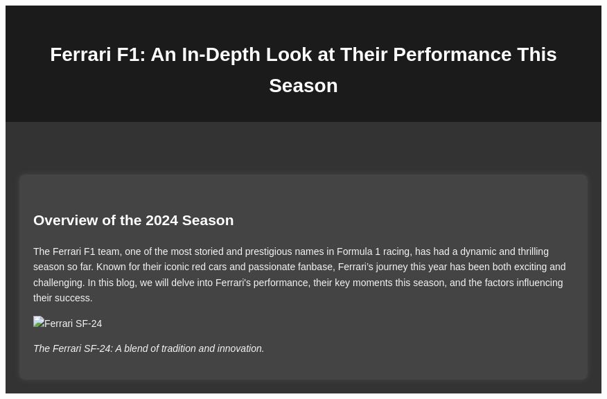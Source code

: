<html lang="en">
<head>
    <meta charset="UTF-8">
    <meta name="viewport" content="width=device-width, initial-scale=1.0">
    <title>Ferrari F1: An In-Depth Look at Their Performance This Season</title>
    <style>
        body {
            font-family: Arial, sans-serif;
            line-height: 1.6;
            margin: 0;
            padding: 0;
            color: #f4f4f4;
            background-color: #333;
        }
        header {
            background: #1b1b1b;
            color: #e4002b;
            padding: 10px 20px;
            text-align: center;
        }
        main {
            padding: 20px;
        }
        h1, h2, h3 {
            color: #fff;
        }
        img {
            max-width: 100%;
            height: auto;
        }
        .container {
            max-width: 800px;
            margin: 0 auto;
            background: #444;
            padding: 20px;
            border-radius: 8px;
            box-shadow: 0 0 10px rgba(255,255,255,0.1);
        }
        .highlight {
            background: #e4002b;
            color: #fff;
            padding: 10px;
            border-radius: 5px;
            margin-bottom: 20px;
        }
    </style>
</head>
<body>
    <header>
        <h1>Ferrari F1: An In-Depth Look at Their Performance This Season</h1>
    </header>
    <main>
        <div class="container">
            <section>
                <h2>Overview of the 2024 Season</h2>
                <p>The Ferrari F1 team, one of the most storied and prestigious names in Formula 1 racing, has had a dynamic and thrilling season so far. Known for their iconic red cars and passionate fanbase, Ferrari’s journey this year has been both exciting and challenging. In this blog, we will delve into Ferrari's performance, their key moments this season, and the factors influencing their success.</p>
                <img src="/Armaghan_2025/assets/images/Ferrari-sf40.jpeg" alt="Ferrari SF-24">
                <p><em>The Ferrari SF-24: A blend of tradition and innovation.</em></p>
            </section>
            <section>